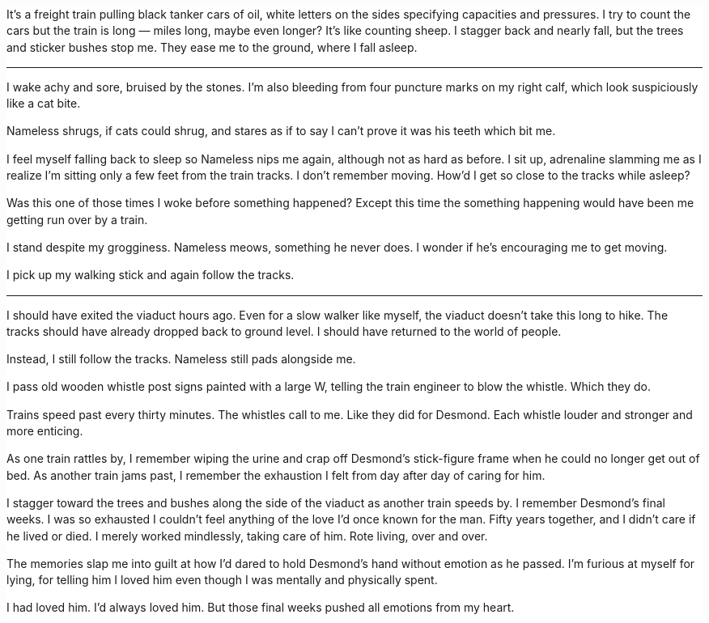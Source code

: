 It’s a freight train pulling black tanker cars of oil, white letters on the sides specifying capacities and pressures. I try to count the cars but the train is long — miles long, maybe even longer? It’s like counting sheep. I stagger back and nearly fall, but the trees and sticker bushes stop me. They ease me to the ground, where I fall asleep.



----



I wake achy and sore, bruised by the stones. I’m also bleeding from four puncture marks on my right calf, which look suspiciously like a cat bite.

Nameless shrugs, if cats could shrug, and stares as if to say I can’t prove it was his teeth which bit me.

I feel myself falling back to sleep so Nameless nips me again, although not as hard as before. I sit up, adrenaline slamming me as I realize I’m sitting only a few feet from the train tracks. I don’t remember moving. How’d I get so close to the tracks while asleep?

Was this one of those times I woke before something happened? Except this time the something happening would have been me getting run over by a train.

I stand despite my grogginess. Nameless meows, something he never does. I wonder if he’s encouraging me to get moving.

I pick up my walking stick and again follow the tracks.



----



I should have exited the viaduct hours ago. Even for a slow walker like myself, the viaduct doesn’t take this long to hike. The tracks should have already dropped back to ground level. I should have returned to the world of people.

Instead, I still follow the tracks. Nameless still pads alongside me.

I pass old wooden whistle post signs painted with a large W, telling the train engineer to blow the whistle. Which they do.

Trains speed past every thirty minutes. The whistles call to me. Like they did for Desmond. Each whistle louder and stronger and more enticing.

As one train rattles by, I remember wiping the urine and crap off Desmond’s stick-figure frame when he could no longer get out of bed. As another train jams past, I remember the exhaustion I felt from day after day of caring for him.

I stagger toward the trees and bushes along the side of the viaduct as another train speeds by. I remember Desmond’s final weeks. I was so exhausted I couldn’t feel anything of the love I’d once known for the man. Fifty years together, and I didn’t care if he lived or died. I merely worked mindlessly, taking care of him. Rote living, over and over.

The memories slap me into guilt at how I’d dared to hold Desmond’s hand without emotion as he passed. I’m furious at myself for lying, for telling him I loved him even though I was mentally and physically spent.

I had loved him. I’d always loved him. But those final weeks pushed all emotions from my heart.
